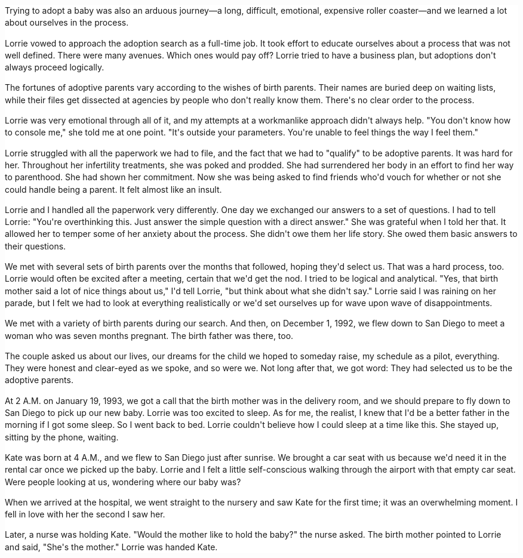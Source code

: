 Trying to adopt a baby was also an arduous journey—a long, difficult, emotional, expensive roller coaster—and we learned a lot about ourselves in the process.

Lorrie vowed to approach the adoption search as a full-time job. It took effort to educate ourselves about a process that was not well defined. There were many avenues. Which ones would pay off? Lorrie tried to have a business plan, but adoptions don't always proceed logically.

The fortunes of adoptive parents vary according to the wishes of birth parents. Their names are buried deep on waiting lists, while their files get dissected at agencies by people who don't really know them. There's no clear order to the process.

Lorrie was very emotional through all of it, and my attempts at a workmanlike approach didn't always help. "You don't know how to console me," she told me at one point. "It's outside your parameters. You're unable to feel things the way I feel them."

Lorrie struggled with all the paperwork we had to file, and the fact that we had to "qualify" to be adoptive parents. It was hard for her. Throughout her infertility treatments, she was poked and prodded. She had surrendered her body in an effort to find her way to parenthood. She had shown her commitment. Now she was being asked to find friends who'd vouch for whether or not she could handle being a parent. It felt almost like an insult.

Lorrie and I handled all the paperwork very differently. One day we exchanged our answers to a set of questions. I had to tell Lorrie: "You're overthinking this. Just answer the simple question with a direct answer." She was grateful when I told her that. It allowed her to temper some of her anxiety about the process. She didn't owe them her life story. She owed them basic answers to their questions.

We met with several sets of birth parents over the months that followed, hoping they'd select us. That was a hard process, too. Lorrie would often be excited after a meeting, certain that we'd get the nod. I tried to be logical and analytical. "Yes, that birth mother said a lot of nice things about us," I'd tell Lorrie, "but think about what she didn't say." Lorrie said I was raining on her parade, but I felt we had to look at everything realistically or we'd set ourselves up for wave upon wave of disappointments.

We met with a variety of birth parents during our search. And then, on December 1, 1992, we flew down to San Diego to meet a woman who was seven months pregnant. The birth father was there, too.

The couple asked us about our lives, our dreams for the child we hoped to someday raise, my schedule as a pilot, everything. They were honest and clear-eyed as we spoke, and so were we. Not long after that, we got word: They had selected us to be the adoptive parents.

At 2 A.M. on January 19, 1993, we got a call that the birth mother was in the delivery room, and we should prepare to fly down to San Diego to pick up our new baby. Lorrie was too excited to sleep. As for me, the realist, I knew that I'd be a better father in the morning if I got some sleep. So I went back to bed. Lorrie couldn't believe how I could sleep at a time like this. She stayed up, sitting by the phone, waiting.

Kate was born at 4 A.M., and we flew to San Diego just after sunrise. We brought a car seat with us because we'd need it in the rental car once we picked up the baby. Lorrie and I felt a little self-conscious walking through the airport with that empty car seat. Were people looking at us, wondering where our baby was?

When we arrived at the hospital, we went straight to the nursery and saw Kate for the first time; it was an overwhelming moment. I fell in love with her the second I saw her.

Later, a nurse was holding Kate. "Would the mother like to hold the baby?" the nurse asked. The birth mother pointed to Lorrie and said, "She's the mother." Lorrie was handed Kate.
